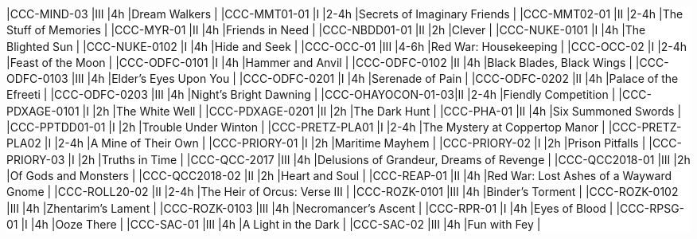 |CCC-MIND-03       |III           |4h            |Dream Walkers                                    |
|CCC-MMT01-01      |I             |2-4h          |Secrets of Imaginary Friends                     |
|CCC-MMT02-01      |II            |2-4h          |The Stuff of Memories                            |
|CCC-MYR-01        |II            |4h            |Friends in Need                                  |
|CCC-NBDD01-01     |II            |2h            |Clever                                           |
|CCC-NUKE-0101     |I             |4h            |The Blighted Sun                                 |
|CCC-NUKE-0102     |I             |4h            |Hide and Seek                                    |
|CCC-OCC-01        |III           |4-6h          |Red War: Housekeeping                            |
|CCC-OCC-02        |I             |2-4h          |Feast of the Moon                                |
|CCC-ODFC-0101     |I             |4h            |Hammer and Anvil                                 |
|CCC-ODFC-0102     |II            |4h            |Black Blades, Black Wings                        |
|CCC-ODFC-0103     |III           |4h            |Elder’s Eyes Upon You                            |
|CCC-ODFC-0201     |I             |4h            |Serenade of Pain                                 |
|CCC-ODFC-0202     |II            |4h            |Palace of the Efreeti                            |
|CCC-ODFC-0203     |III           |4h            |Night’s Bright Dawning                           |
|CCC-OHAYOCON-01-03|II            |2-4h          |Fiendly Competition                              |
|CCC-PDXAGE-0101   |I             |2h            |The White Well                                   |
|CCC-PDXAGE-0201   |II            |2h            |The Dark Hunt                                    |
|CCC-PHA-01        |II            |4h            |Six Summoned Swords                              |
|CCC-PPTDD01-01    |I             |2h            |Trouble Under Winton                             |
|CCC-PRETZ-PLA01   |I             |2-4h          |The Mystery at Coppertop Manor                   |
|CCC-PRETZ-PLA02   |I             |2-4h          |A Mine of Their Own                              |
|CCC-PRIORY-01     |I             |2h            |Maritime Mayhem                                  |
|CCC-PRIORY-02     |I             |2h            |Prison Pitfalls                                  |
|CCC-PRIORY-03     |I             |2h            |Truths in Time                                   |
|CCC-QCC-2017      |III           |4h            |Delusions of Grandeur, Dreams of Revenge         |
|CCC-QCC2018-01    |III           |2h            |Of Gods and Monsters                             |
|CCC-QCC2018-02    |II            |2h            |Heart and Soul                                   |
|CCC-REAP-01       |II            |4h            |Red War: Lost Ashes of a Wayward Gnome           |
|CCC-ROLL20-02     |II            |2-4h          |The Heir of Orcus: Verse III                     |
|CCC-ROZK-0101     |III           |4h            |Binder’s Torment                                 |
|CCC-ROZK-0102     |III           |4h            |Zhentarim’s Lament                               |
|CCC-ROZK-0103     |III           |4h            |Necromancer’s Ascent                             |
|CCC-RPR-01        |I             |4h            |Eyes of Blood                                    |
|CCC-RPSG-01       |I             |4h            |Ooze There                                       |
|CCC-SAC-01        |III           |4h            |A Light in the Dark                              |
|CCC-SAC-02        |III           |4h            |Fun with Fey                                     |